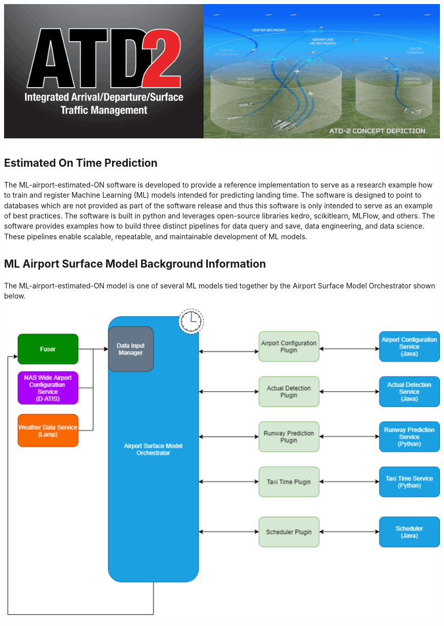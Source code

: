 <img src="images/ATD2_logo_animate_medium_O3.gif" alt="ATD2 logo" width="100%">

## Estimated On Time Prediction

The ML-airport-estimated-ON software is developed to provide a reference implementation to serve as a research example how to train and register Machine Learning (ML) models intended for predicting landing time. The software is designed to point to databases which are not provided as part of the software release and thus this software is only intended to serve as an example of best practices. The software is built in python and leverages open-source libraries kedro, scikitlearn, MLFlow, and others. The software provides examples how to build three distinct pipelines for data query and save, data engineering, and data science. These pipelines enable scalable, repeatable, and maintainable development of ML models.

## ML Airport Surface Model Background Information

The ML-airport-estimated-ON model is one of several ML models tied together by the Airport Surface Model Orchestrator shown below.

<img src="images/orchestrator.png" alt="Airport Surface Model Orchestrator Diagram" width="100%"> 